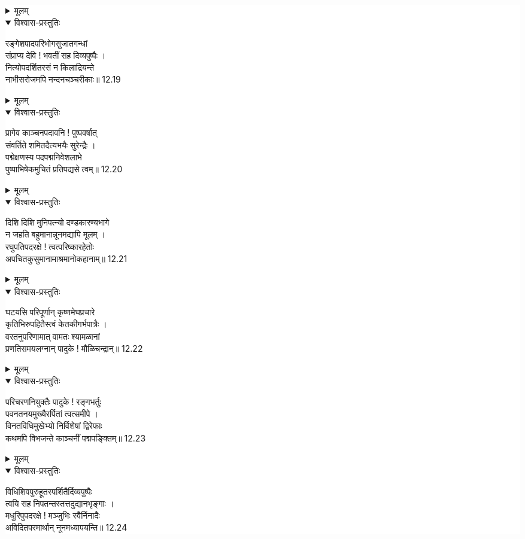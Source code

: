 <details><summary>मूलम्</summary></details>

<details open><summary>विश्वास-प्रस्तुतिः</summary>

रङ्गेशपादपरिभोगसुजातगन्धां  
संप्राप्य देवि ! भवतीं सह दिव्यपुष्पैः ।  
नित्योपदर्शितरसं न किलाद्रियन्ते  
नाभीसरोजमपि नन्दनचञ्चरीकाः॥ 12.19
</details>

<details><summary>मूलम्</summary></details>

<details open><summary>विश्वास-प्रस्तुतिः</summary>

प्रागेव काञ्चनपदावनि ! पुष्पवर्षात्  
संवर्तिते शमितदैत्यभयैः सुरेन्द्रैः ।  
पद्मेक्षणस्य पदपद्मनिवेशलाभे  
पुष्पाभिषेकमुचितं प्रतिपद्यसे त्वम्॥ 12.20
</details>

<details><summary>मूलम्</summary></details>

<details open><summary>विश्वास-प्रस्तुतिः</summary>

दिशि दिशि मुनिपत्न्यो दण्डकारण्यभागे  
न जहति बहुमानान्नूनमद्यापि मूलम् ।  
रघुपतिपदरक्षे ! त्वत्परिष्कारहेतोः  
अपचितकुसुमानामाश्रमानोकहानाम्॥ 12.21
</details>

<details><summary>मूलम्</summary></details>

<details open><summary>विश्वास-प्रस्तुतिः</summary>

घटयसि परिपूर्णान् कृष्णमेघप्रचारे  
कृतिभिरुपहितैस्त्वं केतकीगर्भपात्रैः ।  
वरतनुपरिणामात् वामतः श्यामळानां  
प्रणतिसमयलग्नान् पादुके ! मौळिचन्द्रान्॥ 12.22
</details>

<details><summary>मूलम्</summary></details>

<details open><summary>विश्वास-प्रस्तुतिः</summary>

परिचरणनियुक्तैः पादुके ! रङ्गभर्तुः  
पवनतनयमुख्यैरर्पितां त्वत्समीपे ।  
विनतविधिमुखेभ्यो निर्विशेषां द्विरेफाः  
कथमपि विभजन्ते काञ्चनीं पद्मपङ्क्तिम्॥ 12.23
</details>

<details><summary>मूलम्</summary></details>

<details open><summary>विश्वास-प्रस्तुतिः</summary>

विधिशिवपुरुहूतस्पर्शितैर्दिव्यपुष्पैः  
त्वयि सह निपतन्तस्तत्तदुद्यानभृङ्गाः ।  
मधुरिपुपदरक्षे ! मञ्जुभिः स्वैर्निनादैः  
अविदितपरमार्थान् नूनमध्यापयन्ति॥ 12.24
</details>
